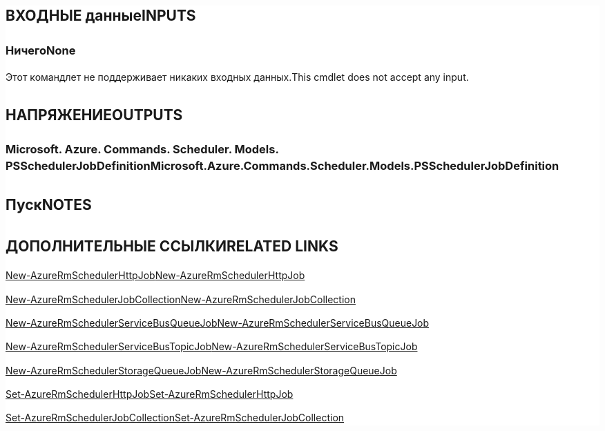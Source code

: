 ## <span data-ttu-id="a0cc5-168">ВХОДНЫЕ данные</span><span class="sxs-lookup"><span data-stu-id="a0cc5-168">INPUTS</span></span>

### <span data-ttu-id="a0cc5-169">Ничего</span><span class="sxs-lookup"><span data-stu-id="a0cc5-169">None</span></span>
<span data-ttu-id="a0cc5-170">Этот командлет не поддерживает никаких входных данных.</span><span class="sxs-lookup"><span data-stu-id="a0cc5-170">This cmdlet does not accept any input.</span></span>

## <span data-ttu-id="a0cc5-171">НАПРЯЖЕНИЕ</span><span class="sxs-lookup"><span data-stu-id="a0cc5-171">OUTPUTS</span></span>

### <span data-ttu-id="a0cc5-172">Microsoft. Azure. Commands. Scheduler. Models. PSSchedulerJobDefinition</span><span class="sxs-lookup"><span data-stu-id="a0cc5-172">Microsoft.Azure.Commands.Scheduler.Models.PSSchedulerJobDefinition</span></span>

## <span data-ttu-id="a0cc5-173">Пуск</span><span class="sxs-lookup"><span data-stu-id="a0cc5-173">NOTES</span></span>

## <span data-ttu-id="a0cc5-174">ДОПОЛНИТЕЛЬНЫЕ ССЫЛКИ</span><span class="sxs-lookup"><span data-stu-id="a0cc5-174">RELATED LINKS</span></span>

[<span data-ttu-id="a0cc5-175">New-AzureRmSchedulerHttpJob</span><span class="sxs-lookup"><span data-stu-id="a0cc5-175">New-AzureRmSchedulerHttpJob</span></span>](./New-AzureRmSchedulerHttpJob.md)

[<span data-ttu-id="a0cc5-176">New-AzureRmSchedulerJobCollection</span><span class="sxs-lookup"><span data-stu-id="a0cc5-176">New-AzureRmSchedulerJobCollection</span></span>](./New-AzureRmSchedulerJobCollection.md)

[<span data-ttu-id="a0cc5-177">New-AzureRmSchedulerServiceBusQueueJob</span><span class="sxs-lookup"><span data-stu-id="a0cc5-177">New-AzureRmSchedulerServiceBusQueueJob</span></span>](./New-AzureRmSchedulerServiceBusQueueJob.md)

[<span data-ttu-id="a0cc5-178">New-AzureRmSchedulerServiceBusTopicJob</span><span class="sxs-lookup"><span data-stu-id="a0cc5-178">New-AzureRmSchedulerServiceBusTopicJob</span></span>](./New-AzureRmSchedulerServiceBusTopicJob.md)

[<span data-ttu-id="a0cc5-179">New-AzureRmSchedulerStorageQueueJob</span><span class="sxs-lookup"><span data-stu-id="a0cc5-179">New-AzureRmSchedulerStorageQueueJob</span></span>](./New-AzureRmSchedulerStorageQueueJob.md)

[<span data-ttu-id="a0cc5-180">Set-AzureRmSchedulerHttpJob</span><span class="sxs-lookup"><span data-stu-id="a0cc5-180">Set-AzureRmSchedulerHttpJob</span></span>](./Set-AzureRmSchedulerHttpJob.md)

[<span data-ttu-id="a0cc5-181">Set-AzureRmSchedulerJobCollection</span><span class="sxs-lookup"><span data-stu-id="a0cc5-181">Set-AzureRmSchedulerJobCollection</span></span>](./Set-AzureRmSchedulerJobCollection.md)
